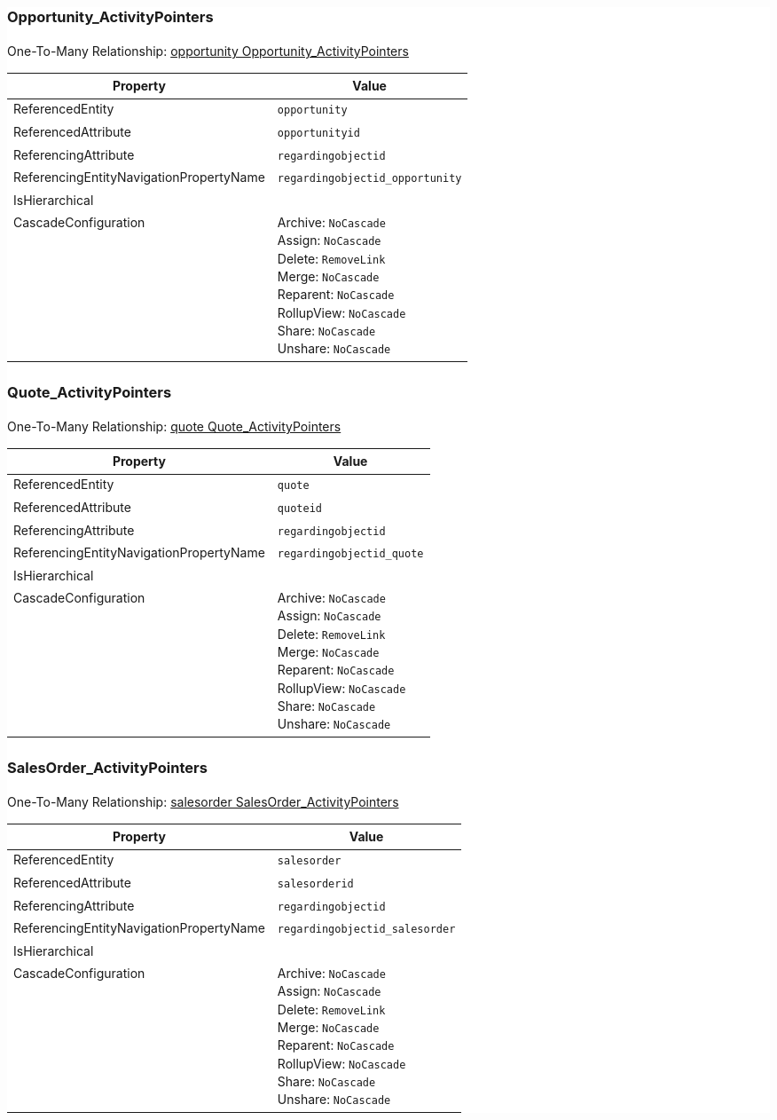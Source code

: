 ### <a name="BKMK_Opportunity_ActivityPointers"></a> Opportunity_ActivityPointers

One-To-Many Relationship: [opportunity Opportunity_ActivityPointers](opportunity.md#BKMK_Opportunity_ActivityPointers)

|Property|Value|
|---|---|
|ReferencedEntity|`opportunity`|
|ReferencedAttribute|`opportunityid`|
|ReferencingAttribute|`regardingobjectid`|
|ReferencingEntityNavigationPropertyName|`regardingobjectid_opportunity`|
|IsHierarchical||
|CascadeConfiguration|Archive: `NoCascade`<br />Assign: `NoCascade`<br />Delete: `RemoveLink`<br />Merge: `NoCascade`<br />Reparent: `NoCascade`<br />RollupView: `NoCascade`<br />Share: `NoCascade`<br />Unshare: `NoCascade`|

### <a name="BKMK_Quote_ActivityPointers"></a> Quote_ActivityPointers

One-To-Many Relationship: [quote Quote_ActivityPointers](quote.md#BKMK_Quote_ActivityPointers)

|Property|Value|
|---|---|
|ReferencedEntity|`quote`|
|ReferencedAttribute|`quoteid`|
|ReferencingAttribute|`regardingobjectid`|
|ReferencingEntityNavigationPropertyName|`regardingobjectid_quote`|
|IsHierarchical||
|CascadeConfiguration|Archive: `NoCascade`<br />Assign: `NoCascade`<br />Delete: `RemoveLink`<br />Merge: `NoCascade`<br />Reparent: `NoCascade`<br />RollupView: `NoCascade`<br />Share: `NoCascade`<br />Unshare: `NoCascade`|

### <a name="BKMK_SalesOrder_ActivityPointers"></a> SalesOrder_ActivityPointers

One-To-Many Relationship: [salesorder SalesOrder_ActivityPointers](salesorder.md#BKMK_SalesOrder_ActivityPointers)

|Property|Value|
|---|---|
|ReferencedEntity|`salesorder`|
|ReferencedAttribute|`salesorderid`|
|ReferencingAttribute|`regardingobjectid`|
|ReferencingEntityNavigationPropertyName|`regardingobjectid_salesorder`|
|IsHierarchical||
|CascadeConfiguration|Archive: `NoCascade`<br />Assign: `NoCascade`<br />Delete: `RemoveLink`<br />Merge: `NoCascade`<br />Reparent: `NoCascade`<br />RollupView: `NoCascade`<br />Share: `NoCascade`<br />Unshare: `NoCascade`|
